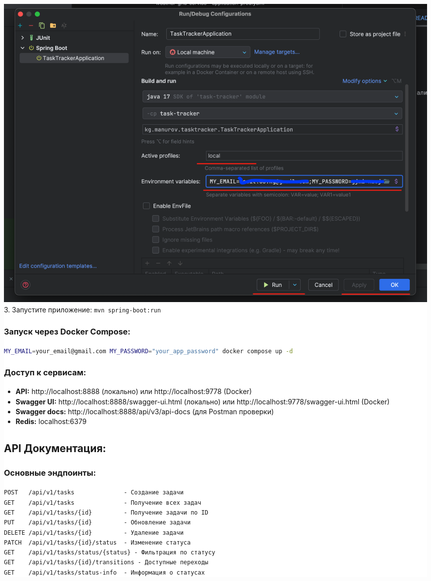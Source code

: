    ![img.png](data/example.png)
3. Запустите приложение: `mvn spring-boot:run`

### Запуск через Docker Compose:
```bash
MY_EMAIL=your_email@gmail.com MY_PASSWORD="your_app_password" docker compose up -d
```

### Доступ к сервисам:
- **API:** http://localhost:8888 (локально) или http://localhost:9778 (Docker)
- **Swagger UI:** http://localhost:8888/swagger-ui.html (локально) или http://localhost:9778/swagger-ui.html (Docker)
- **Swagger docs:** http://localhost:8888/api/v3/api-docs (для Postman проверки)
- **Redis:** localhost:6379

## API Документация:

### Основные эндпоинты:
```
POST   /api/v1/tasks              - Создание задачи
GET    /api/v1/tasks              - Получение всех задач
GET    /api/v1/tasks/{id}         - Получение задачи по ID
PUT    /api/v1/tasks/{id}         - Обновление задачи
DELETE /api/v1/tasks/{id}         - Удаление задачи
PATCH  /api/v1/tasks/{id}/status  - Изменение статуса
GET    /api/v1/tasks/status/{status} - Фильтрация по статусу
GET    /api/v1/tasks/{id}/transitions - Доступные переходы
GET    /api/v1/tasks/status-info  - Информация о статусах
```
